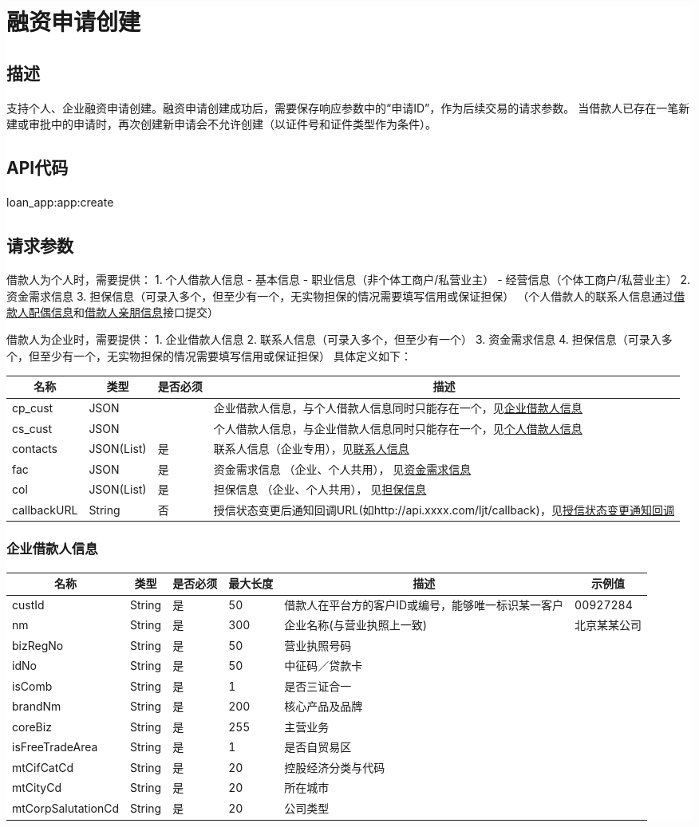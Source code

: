 # 融资申请创建
## 描述
支持个人、企业融资申请创建。融资申请创建成功后，需要保存响应参数中的“申请ID”，作为后续交易的请求参数。
当借款人已存在一笔新建或审批中的申请时，再次创建新申请会不允许创建（以证件号和证件类型作为条件）。
## API代码
loan\_app:app:create

## 请求参数
借款人为个人时，需要提供：
    1. 个人借款人信息
        - 基本信息
        - 职业信息（非个体工商户/私营业主）
        - 经营信息（个体工商户/私营业主）
    2. 资金需求信息
    3. 担保信息（可录入多个，但至少有一个，无实物担保的情况需要填写信用或保证担保）
（个人借款人的联系人信息通过[借款人配偶信息](#借款人配偶信息)和[借款人亲朋信息](#借款人亲朋信息)接口提交）

借款人为企业时，需要提供：
    1. 企业借款人信息
    2. 联系人信息（可录入多个，但至少有一个）
    3. 资金需求信息
    4. 担保信息（可录入多个，但至少有一个，无实物担保的情况需要填写信用或保证担保）
具体定义如下：

| 名称 | 类型 | 是否必须 | 描述 | 
| --- | --- | --- | --- | 
| cp_cust | JSON |  | 企业借款人信息，与个人借款人信息同时只能存在一个，见[企业借款人信息](#企业借款人信息) |
| cs_cust | JSON |  | 个人借款人信息，与企业借款人信息同时只能存在一个，见[个人借款人信息](#个人借款人信息) |
| contacts | JSON(List) | 是 | 联系人信息（企业专用），见[联系人信息](#联系人信息) |
| fac | JSON | 是 | 资金需求信息 （企业、个人共用）， 见[资金需求信息](#资金需求信息) |
| col | JSON(List) | 是 | 担保信息 （企业、个人共用）， 见[担保信息](#担保信息) |
| callbackURL | String | 否 | 授信状态变更后通知回调URL(如http://api.xxxx.com/ljt/callback)，见[授信状态变更通知回调](#授信状态变更通知回调)|

### 企业借款人信息
| 名称 | 类型 | 是否必须 | 最大长度 | 描述 | 示例值 |
| --- | --- | --- | --- | --- | --- |
| custId | String | 是 | 50 | 借款人在平台方的客户ID或编号，能够唯一标识某一客户 | 00927284 |
| nm | String | 是 | 300 | 企业名称(与营业执照上一致) | 北京某某公司 |
| bizRegNo | String | 是 | 50 | 营业执照号码 |  |
| idNo | String | 是 | 50 | 中征码／贷款卡 |  |
| isComb | String | 是 | 1 | 是否三证合一 |  |
| brandNm | String | 是 | 200 |  核心产品及品牌 |  |
| coreBiz | String | 是 | 255 | 主营业务 |  |
| isFreeTradeArea | String | 是 | 1 |  是否自贸易区 |  |
| mtCifCatCd | String | 是 | 20 |  控股经济分类与代码 |  |
| mtCityCd | String | 是 | 20 | 所在城市  |  |
| mtCorpSalutationCd | String | 是 | 20 | 公司类型 |  |